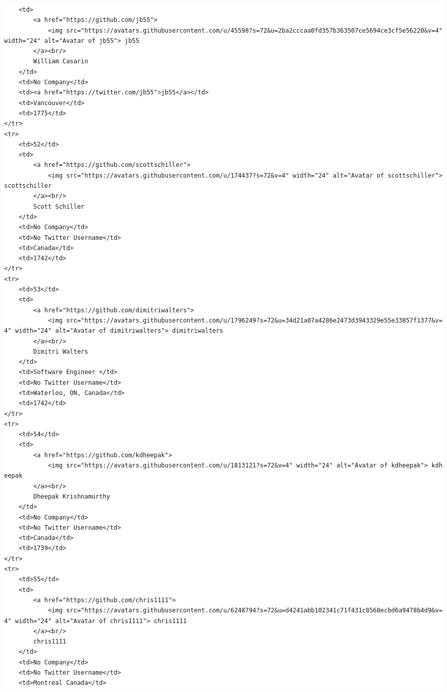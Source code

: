 		<td>
			<a href="https://github.com/jb55">
				<img src="https://avatars.githubusercontent.com/u/45598?s=72&u=2ba2cccaa0fd357b363507ce5694ce3cf5e56220&v=4" width="24" alt="Avatar of jb55"> jb55
			</a><br/>
			William Casarin
		</td>
		<td>No Company</td>
		<td><a href="https://twitter.com/jb55">jb55</a></td>
		<td>Vancouver</td>
		<td>1775</td>
	</tr>
	<tr>
		<td>52</td>
		<td>
			<a href="https://github.com/scottschiller">
				<img src="https://avatars.githubusercontent.com/u/174437?s=72&v=4" width="24" alt="Avatar of scottschiller"> scottschiller
			</a><br/>
			Scott Schiller
		</td>
		<td>No Company</td>
		<td>No Twitter Username</td>
		<td>Canada</td>
		<td>1742</td>
	</tr>
	<tr>
		<td>53</td>
		<td>
			<a href="https://github.com/dimitriwalters">
				<img src="https://avatars.githubusercontent.com/u/1796249?s=72&u=34d21a07a4286e2473d3943329e55e33857f1377&v=4" width="24" alt="Avatar of dimitriwalters"> dimitriwalters
			</a><br/>
			Dimitri Walters
		</td>
		<td>Software Engineer </td>
		<td>No Twitter Username</td>
		<td>Waterloo, ON, Canada</td>
		<td>1742</td>
	</tr>
	<tr>
		<td>54</td>
		<td>
			<a href="https://github.com/kdheepak">
				<img src="https://avatars.githubusercontent.com/u/1813121?s=72&v=4" width="24" alt="Avatar of kdheepak"> kdheepak
			</a><br/>
			Dheepak Krishnamurthy
		</td>
		<td>No Company</td>
		<td>No Twitter Username</td>
		<td>Canada</td>
		<td>1739</td>
	</tr>
	<tr>
		<td>55</td>
		<td>
			<a href="https://github.com/chris1111">
				<img src="https://avatars.githubusercontent.com/u/6248794?s=72&u=d4241abb102341c71f431c8568ecbd6a9478b4d9&v=4" width="24" alt="Avatar of chris1111"> chris1111
			</a><br/>
			chris1111
		</td>
		<td>No Company</td>
		<td>No Twitter Username</td>
		<td>Montreal Canada</td>